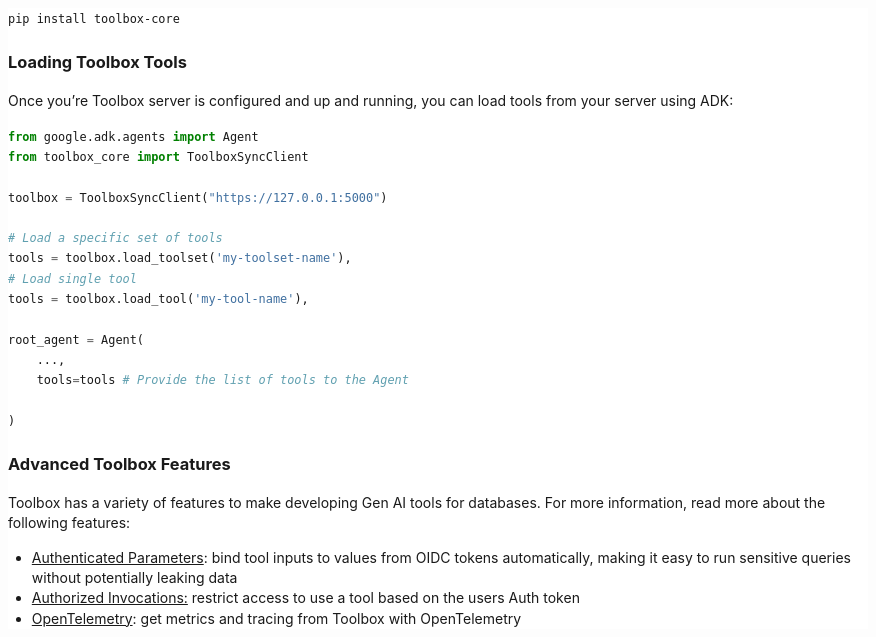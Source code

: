 ```shell
pip install toolbox-core
```

### Loading Toolbox Tools

Once you’re Toolbox server is configured and up and running, you can load tools
from your server using ADK:

```python
from google.adk.agents import Agent
from toolbox_core import ToolboxSyncClient

toolbox = ToolboxSyncClient("https://127.0.0.1:5000")

# Load a specific set of tools
tools = toolbox.load_toolset('my-toolset-name'),
# Load single tool
tools = toolbox.load_tool('my-tool-name'),

root_agent = Agent(
    ...,
    tools=tools # Provide the list of tools to the Agent

)
```

### Advanced Toolbox Features

Toolbox has a variety of features to make developing Gen AI tools for databases.
For more information, read more about the following features:

* [Authenticated Parameters](https://googleapis.github.io/genai-toolbox/resources/tools/#authenticated-parameters): bind tool inputs to values from OIDC tokens automatically, making it easy to run sensitive queries without potentially leaking data
* [Authorized Invocations:](https://googleapis.github.io/genai-toolbox/resources/tools/#authorized-invocations)  restrict access to use a tool based on the users Auth token
* [OpenTelemetry](https://googleapis.github.io/genai-toolbox/how-to/export_telemetry/): get metrics and tracing from Toolbox with OpenTelemetry
